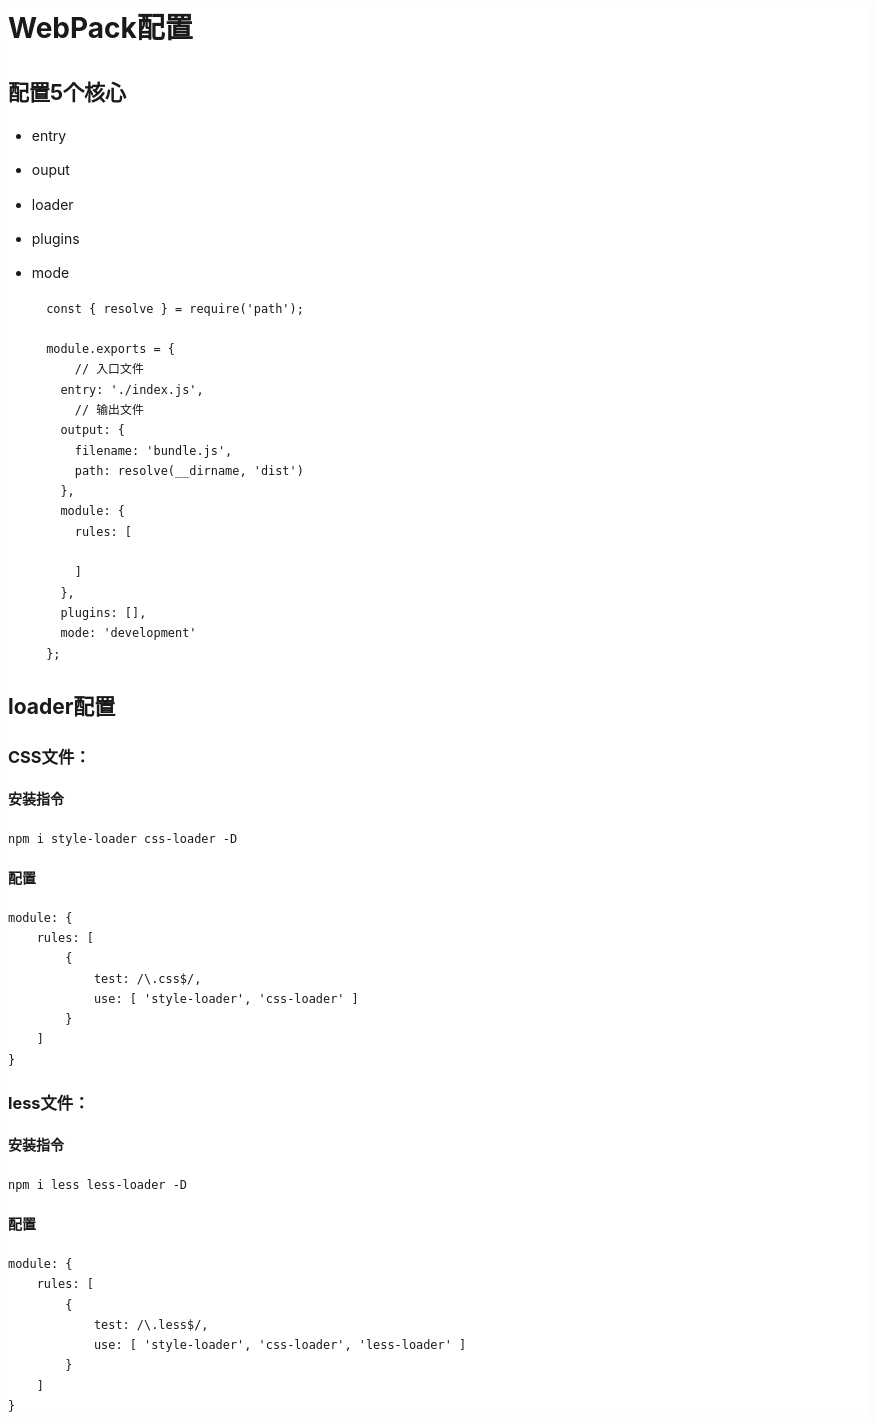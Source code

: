 # WebPack配置
## 配置5个核心
* entry
* ouput
* loader
* plugins
* mode

    	const { resolve } = require('path');

		module.exports = {
			// 入口文件
		  entry: './index.js',
			// 输出文件
		  output: {       
		    filename: 'bundle.js',
		    path: resolve(__dirname, 'dist')
		  },
		  module: {
		    rules: [
		
		    ]
		  },
		  plugins: [],
		  mode: 'development'
		};



## loader配置

### CSS文件：
#### 安装指令
    npm i style-loader css-loader -D
#### 配置
    module: {
    	rules: [
    		{
    			test: /\.css$/,
				use: [ 'style-loader', 'css-loader' ]
    		}
    	]
    }



### less文件：
#### 安装指令
    npm i less less-loader -D
#### 配置
    module: {
    	rules: [
    		{
    			test: /\.less$/,
				use: [ 'style-loader', 'css-loader', 'less-loader' ]
    		}
    	]
    }
